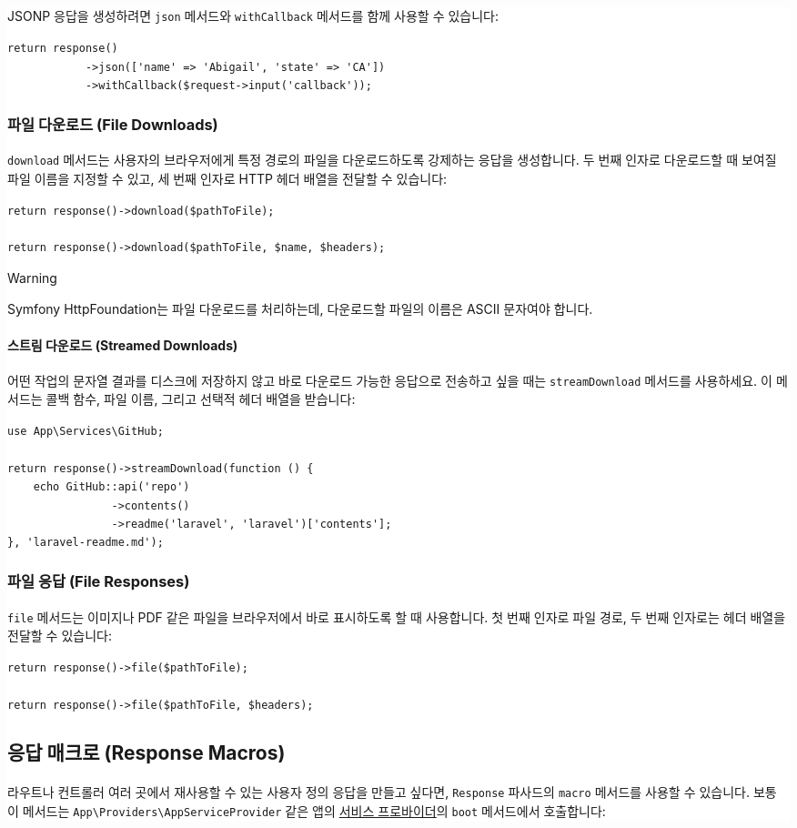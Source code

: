 JSONP 응답을 생성하려면 `json` 메서드와 `withCallback` 메서드를 함께 사용할 수 있습니다:

```
return response()
            ->json(['name' => 'Abigail', 'state' => 'CA'])
            ->withCallback($request->input('callback'));
```

<a name="file-downloads"></a>
### 파일 다운로드 (File Downloads)

`download` 메서드는 사용자의 브라우저에게 특정 경로의 파일을 다운로드하도록 강제하는 응답을 생성합니다. 두 번째 인자로 다운로드할 때 보여질 파일 이름을 지정할 수 있고, 세 번째 인자로 HTTP 헤더 배열을 전달할 수 있습니다:

```
return response()->download($pathToFile);

return response()->download($pathToFile, $name, $headers);
```

> [!WARNING]
> Symfony HttpFoundation는 파일 다운로드를 처리하는데, 다운로드할 파일의 이름은 ASCII 문자여야 합니다.

<a name="streamed-downloads"></a>
#### 스트림 다운로드 (Streamed Downloads)

어떤 작업의 문자열 결과를 디스크에 저장하지 않고 바로 다운로드 가능한 응답으로 전송하고 싶을 때는 `streamDownload` 메서드를 사용하세요. 이 메서드는 콜백 함수, 파일 이름, 그리고 선택적 헤더 배열을 받습니다:

```
use App\Services\GitHub;

return response()->streamDownload(function () {
    echo GitHub::api('repo')
                ->contents()
                ->readme('laravel', 'laravel')['contents'];
}, 'laravel-readme.md');
```

<a name="file-responses"></a>
### 파일 응답 (File Responses)

`file` 메서드는 이미지나 PDF 같은 파일을 브라우저에서 바로 표시하도록 할 때 사용합니다. 첫 번째 인자로 파일 경로, 두 번째 인자로는 헤더 배열을 전달할 수 있습니다:

```
return response()->file($pathToFile);

return response()->file($pathToFile, $headers);
```

<a name="response-macros"></a>
## 응답 매크로 (Response Macros)

라우트나 컨트롤러 여러 곳에서 재사용할 수 있는 사용자 정의 응답을 만들고 싶다면, `Response` 파사드의 `macro` 메서드를 사용할 수 있습니다. 보통 이 메서드는 `App\Providers\AppServiceProvider` 같은 앱의 [서비스 프로바이더](/docs/9.x/providers)의 `boot` 메서드에서 호출합니다:
